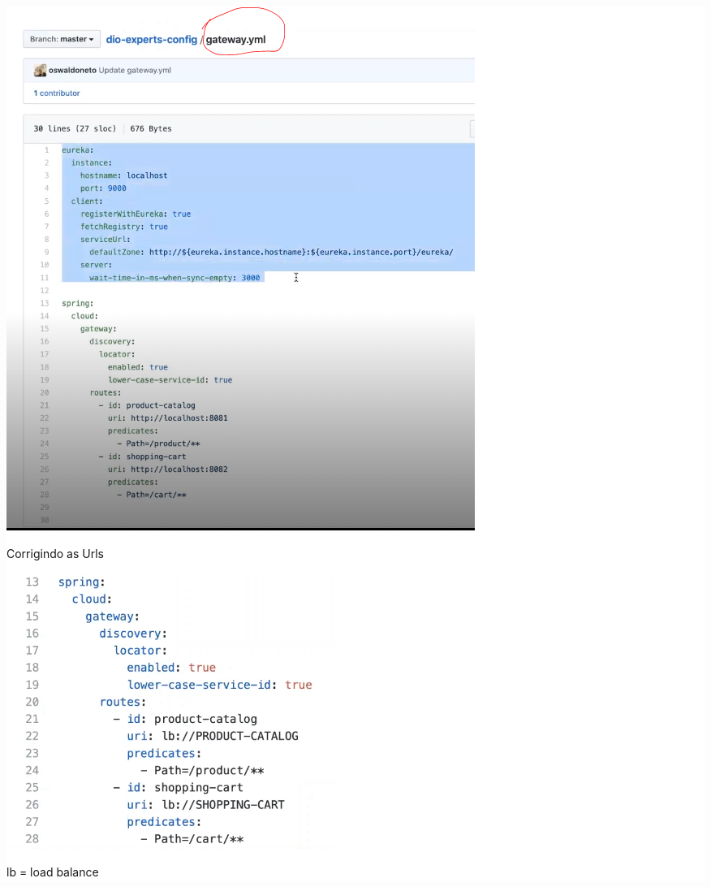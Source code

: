 ![Service Discovery](screenshot/tela027.PNG)

Corrigindo as Urls

![Service Discovery](screenshot/tela028.PNG)

lb = load balance
